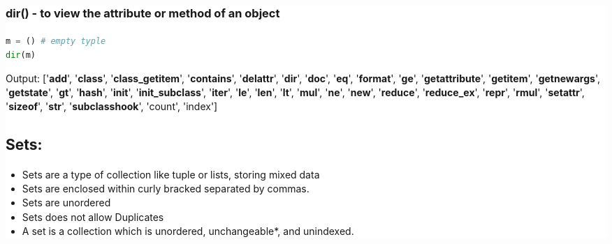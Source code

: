 ### dir() - to view the attribute or method of an object

```python
m = () # empty typle
dir(m)
```

Output: ['__add__',
 '__class__',
 '__class_getitem__',
 '__contains__',
 '__delattr__',
 '__dir__',
 '__doc__',
 '__eq__',
 '__format__',
 '__ge__',
 '__getattribute__',
 '__getitem__',
 '__getnewargs__',
 '__getstate__',
 '__gt__',
 '__hash__',
 '__init__',
 '__init_subclass__',
 '__iter__',
 '__le__',
 '__len__',
 '__lt__',
 '__mul__',
 '__ne__',
 '__new__',
 '__reduce__',
 '__reduce_ex__',
 '__repr__',
 '__rmul__',
 '__setattr__',
 '__sizeof__',
 '__str__',
 '__subclasshook__',
 'count',
 'index']



 ## Sets:

 - Sets are a type of collection like tuple or lists, storing mixed data
 - Sets are enclosed within curly bracked separated by commas.
 - Sets are unordered
 - Sets does not allow Duplicates
 - A set is a collection which is unordered, unchangeable*, and unindexed.
